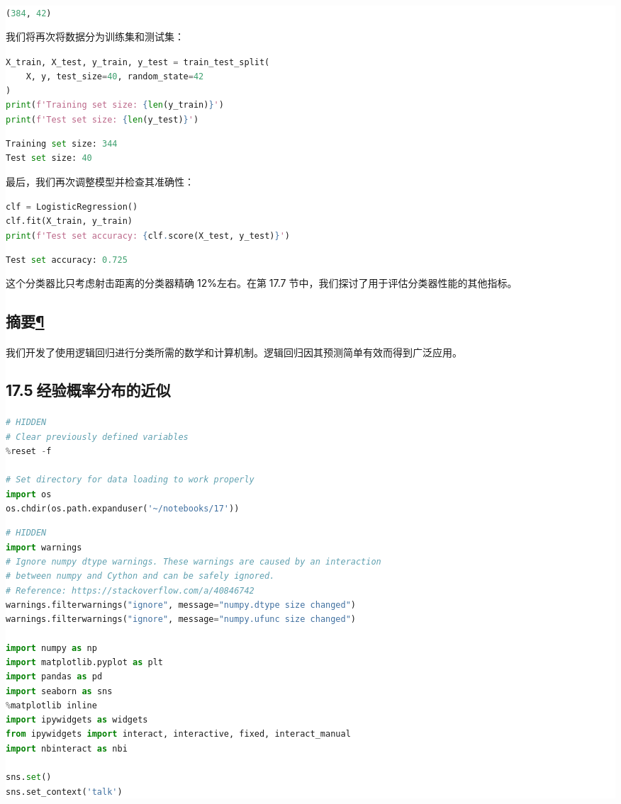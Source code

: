```py
(384, 42)
```

我们将再次将数据分为训练集和测试集：

```py
X_train, X_test, y_train, y_test = train_test_split(
    X, y, test_size=40, random_state=42
)
print(f'Training set size: {len(y_train)}')
print(f'Test set size: {len(y_test)}')
```

```py
Training set size: 344
Test set size: 40
```

最后，我们再次调整模型并检查其准确性：

```py
clf = LogisticRegression()
clf.fit(X_train, y_train)
print(f'Test set accuracy: {clf.score(X_test, y_test)}')
```

```py
Test set accuracy: 0.725
```

这个分类器比只考虑射击距离的分类器精确 12%左右。在第 17.7 节中，我们探讨了用于评估分类器性能的其他指标。

## 摘要[¶](#Summary)

我们开发了使用逻辑回归进行分类所需的数学和计算机制。逻辑回归因其预测简单有效而得到广泛应用。

## 17.5 经验概率分布的近似

```py
# HIDDEN
# Clear previously defined variables
%reset -f

# Set directory for data loading to work properly
import os
os.chdir(os.path.expanduser('~/notebooks/17'))
```

```py
# HIDDEN
import warnings
# Ignore numpy dtype warnings. These warnings are caused by an interaction
# between numpy and Cython and can be safely ignored.
# Reference: https://stackoverflow.com/a/40846742
warnings.filterwarnings("ignore", message="numpy.dtype size changed")
warnings.filterwarnings("ignore", message="numpy.ufunc size changed")

import numpy as np
import matplotlib.pyplot as plt
import pandas as pd
import seaborn as sns
%matplotlib inline
import ipywidgets as widgets
from ipywidgets import interact, interactive, fixed, interact_manual
import nbinteract as nbi

sns.set()
sns.set_context('talk')
```
